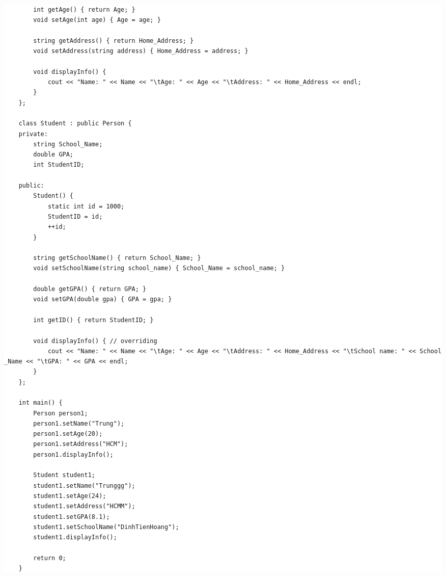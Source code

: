 		    int getAge() { return Age; }
		    void setAge(int age) { Age = age; }
		
		    string getAddress() { return Home_Address; }
		    void setAddress(string address) { Home_Address = address; }
		
		    void displayInfo() { 
		        cout << "Name: " << Name << "\tAge: " << Age << "\tAddress: " << Home_Address << endl; 
		    }
		};
		
		class Student : public Person {
		private:
		    string School_Name;
		    double GPA;
		    int StudentID;
		
		public:
		    Student() {
		        static int id = 1000;
		        StudentID = id;
		        ++id;
		    }
		
			string getSchoolName() { return School_Name; }
		    void setSchoolName(string school_name) { School_Name = school_name; }
		
		    double getGPA() { return GPA; }
		    void setGPA(double gpa) { GPA = gpa; }
		
		    int getID() { return StudentID; }
		
		    void displayInfo() { // overriding
		        cout << "Name: " << Name << "\tAge: " << Age << "\tAddress: " << Home_Address << "\tSchool name: " << School_Name << "\tGPA: " << GPA << endl;
		    }
		};
		
		int main() {
		    Person person1;
		    person1.setName("Trung");
		    person1.setAge(20);
		    person1.setAddress("HCM");
		    person1.displayInfo();
		
		    Student student1;
		    student1.setName("Trunggg");
		    student1.setAge(24);
		    student1.setAddress("HCMM");
		    student1.setGPA(8.1);
		    student1.setSchoolName("DinhTienHoang");
		    student1.displayInfo();
		
		    return 0;
		}
